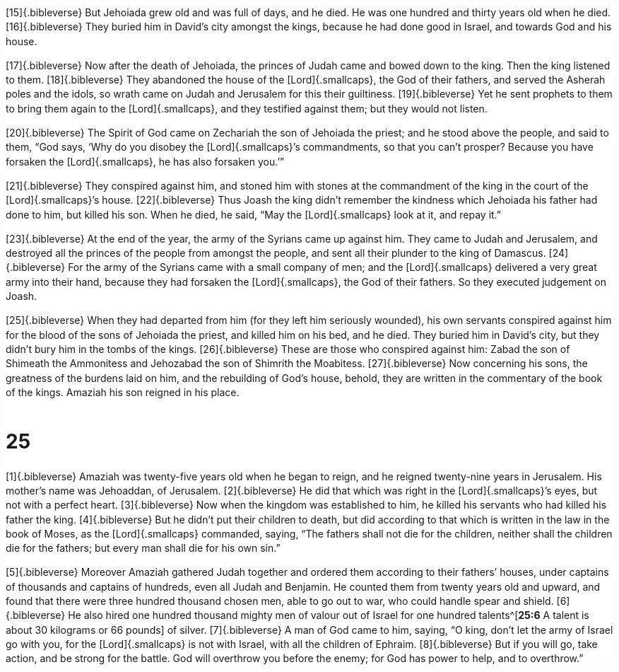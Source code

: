 [15]{.bibleverse} But Jehoiada grew old and was full of days, and he died. He was one hundred and thirty years old when he died. [16]{.bibleverse} They buried him in David’s city amongst the kings, because he had done good in Israel, and towards God and his house. 

[17]{.bibleverse} Now after the death of Jehoiada, the princes of Judah came and bowed down to the king. Then the king listened to them. [18]{.bibleverse} They abandoned the house of the [Lord]{.smallcaps}, the God of their fathers, and served the Asherah poles and the idols, so wrath came on Judah and Jerusalem for this their guiltiness. [19]{.bibleverse} Yet he sent prophets to them to bring them again to the [Lord]{.smallcaps}, and they testified against them; but they would not listen. 

[20]{.bibleverse} The Spirit of God came on Zechariah the son of Jehoiada the priest; and he stood above the people, and said to them, “God says, ‘Why do you disobey the [Lord]{.smallcaps}’s commandments, so that you can’t prosper? Because you have forsaken the [Lord]{.smallcaps}, he has also forsaken you.’” 

[21]{.bibleverse} They conspired against him, and stoned him with stones at the commandment of the king in the court of the [Lord]{.smallcaps}’s house. [22]{.bibleverse} Thus Joash the king didn’t remember the kindness which Jehoiada his father had done to him, but killed his son. When he died, he said, “May the [Lord]{.smallcaps} look at it, and repay it.” 

[23]{.bibleverse} At the end of the year, the army of the Syrians came up against him. They came to Judah and Jerusalem, and destroyed all the princes of the people from amongst the people, and sent all their plunder to the king of Damascus. [24]{.bibleverse} For the army of the Syrians came with a small company of men; and the [Lord]{.smallcaps} delivered a very great army into their hand, because they had forsaken the [Lord]{.smallcaps}, the God of their fathers. So they executed judgement on Joash. 

[25]{.bibleverse} When they had departed from him (for they left him seriously wounded), his own servants conspired against him for the blood of the sons of Jehoiada the priest, and killed him on his bed, and he died. They buried him in David’s city, but they didn’t bury him in the tombs of the kings. [26]{.bibleverse} These are those who conspired against him: Zabad the son of Shimeath the Ammonitess and Jehozabad the son of Shimrith the Moabitess. [27]{.bibleverse} Now concerning his sons, the greatness of the burdens laid on him, and the rebuilding of God’s house, behold, they are written in the commentary of the book of the kings. Amaziah his son reigned in his place. 

# 25 
[1]{.bibleverse} Amaziah was twenty-five years old when he began to reign, and he reigned twenty-nine years in Jerusalem. His mother’s name was Jehoaddan, of Jerusalem. [2]{.bibleverse} He did that which was right in the [Lord]{.smallcaps}’s eyes, but not with a perfect heart. [3]{.bibleverse} Now when the kingdom was established to him, he killed his servants who had killed his father the king. [4]{.bibleverse} But he didn’t put their children to death, but did according to that which is written in the law in the book of Moses, as the [Lord]{.smallcaps} commanded, saying, “The fathers shall not die for the children, neither shall the children die for the fathers; but every man shall die for his own sin.” 

[5]{.bibleverse} Moreover Amaziah gathered Judah together and ordered them according to their fathers’ houses, under captains of thousands and captains of hundreds, even all Judah and Benjamin. He counted them from twenty years old and upward, and found that there were three hundred thousand chosen men, able to go out to war, who could handle spear and shield. [6]{.bibleverse} He also hired one hundred thousand mighty men of valour out of Israel for one hundred talents^[**25:6** A talent is about 30 kilograms or 66 pounds] of silver. [7]{.bibleverse} A man of God came to him, saying, “O king, don’t let the army of Israel go with you, for the [Lord]{.smallcaps} is not with Israel, with all the children of Ephraim. [8]{.bibleverse} But if you will go, take action, and be strong for the battle. God will overthrow you before the enemy; for God has power to help, and to overthrow.” 
